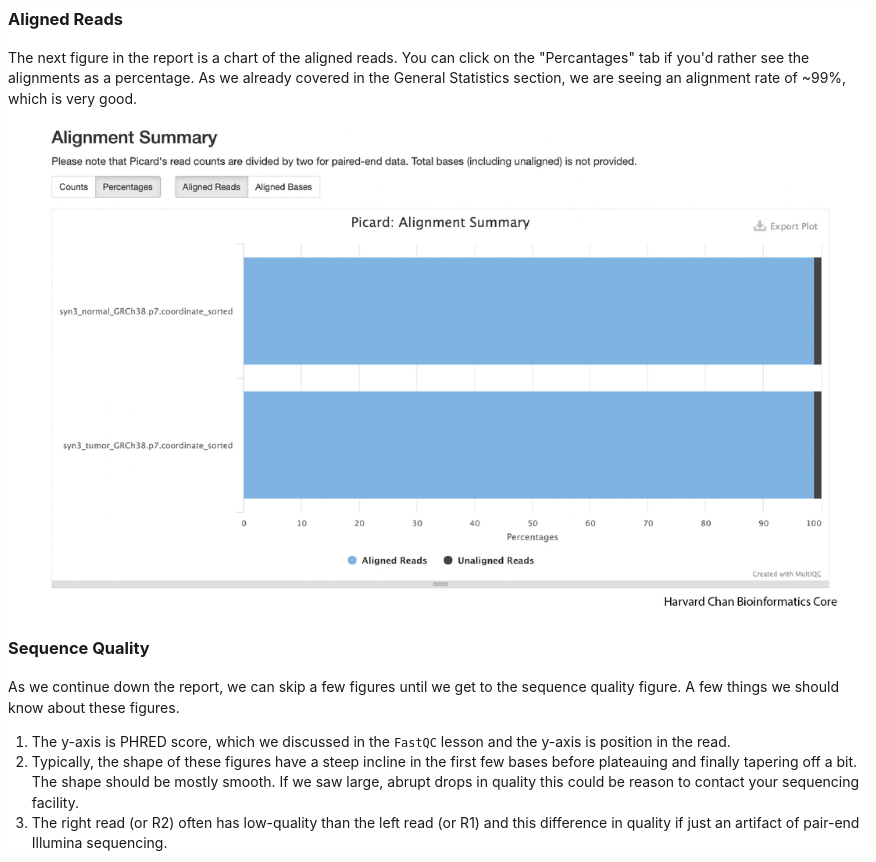 ### Aligned Reads

The next figure in the report is a chart of the aligned reads. You can click on the "Percantages" tab if you'd rather see the alignments as a percentage. As we already covered in the General Statistics section, we are seeing an alignment rate of ~99%, which is very good.

<p align="center">
<img src="../img/Percent_aligned.png" width="800">
</p>

### Sequence Quality

As we continue down the report, we can skip a few figures until we get to the sequence quality figure. A few things we should know about these figures. 
  1) The y-axis is PHRED score, which we discussed in the `FastQC` lesson and the y-axis is position in the read. 
  2) Typically, the shape of these figures have a steep incline in the first few bases before plateauing and finally tapering off a bit. The shape should be mostly smooth. If we saw large, abrupt drops in quality this could be reason to contact your sequencing facility.
  3) The right read (or R2) often has low-quality than the left read (or R1) and this difference in quality if just an artifact of pair-end Illumina sequencing.

<p align="center">
